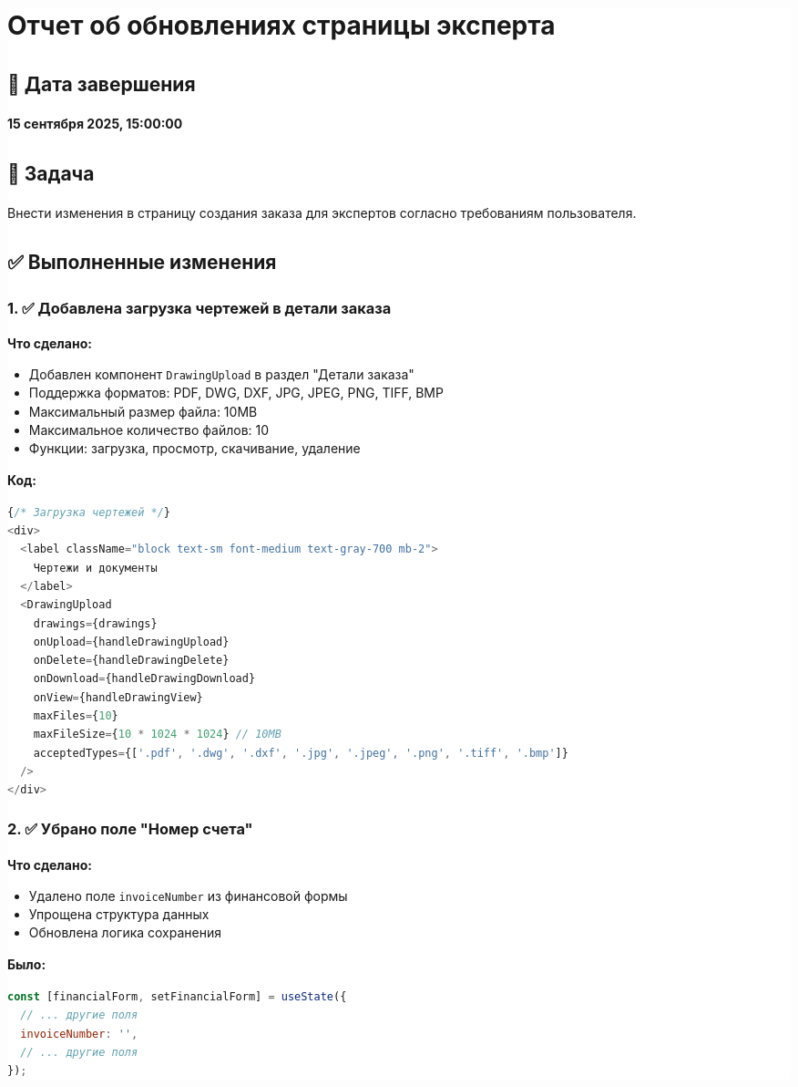 # Отчет об обновлениях страницы эксперта

## 📅 Дата завершения
**15 сентября 2025, 15:00:00**

## 🎯 Задача
Внести изменения в страницу создания заказа для экспертов согласно требованиям пользователя.

## ✅ Выполненные изменения

### 1. ✅ Добавлена загрузка чертежей в детали заказа
**Что сделано:**
- Добавлен компонент `DrawingUpload` в раздел "Детали заказа"
- Поддержка форматов: PDF, DWG, DXF, JPG, JPEG, PNG, TIFF, BMP
- Максимальный размер файла: 10MB
- Максимальное количество файлов: 10
- Функции: загрузка, просмотр, скачивание, удаление

**Код:**
```javascript
{/* Загрузка чертежей */}
<div>
  <label className="block text-sm font-medium text-gray-700 mb-2">
    Чертежи и документы
  </label>
  <DrawingUpload
    drawings={drawings}
    onUpload={handleDrawingUpload}
    onDelete={handleDrawingDelete}
    onDownload={handleDrawingDownload}
    onView={handleDrawingView}
    maxFiles={10}
    maxFileSize={10 * 1024 * 1024} // 10MB
    acceptedTypes={['.pdf', '.dwg', '.dxf', '.jpg', '.jpeg', '.png', '.tiff', '.bmp']}
  />
</div>
```

### 2. ✅ Убрано поле "Номер счета"
**Что сделано:**
- Удалено поле `invoiceNumber` из финансовой формы
- Упрощена структура данных
- Обновлена логика сохранения

**Было:**
```javascript
const [financialForm, setFinancialForm] = useState({
  // ... другие поля
  invoiceNumber: '',
  // ... другие поля
});
```
